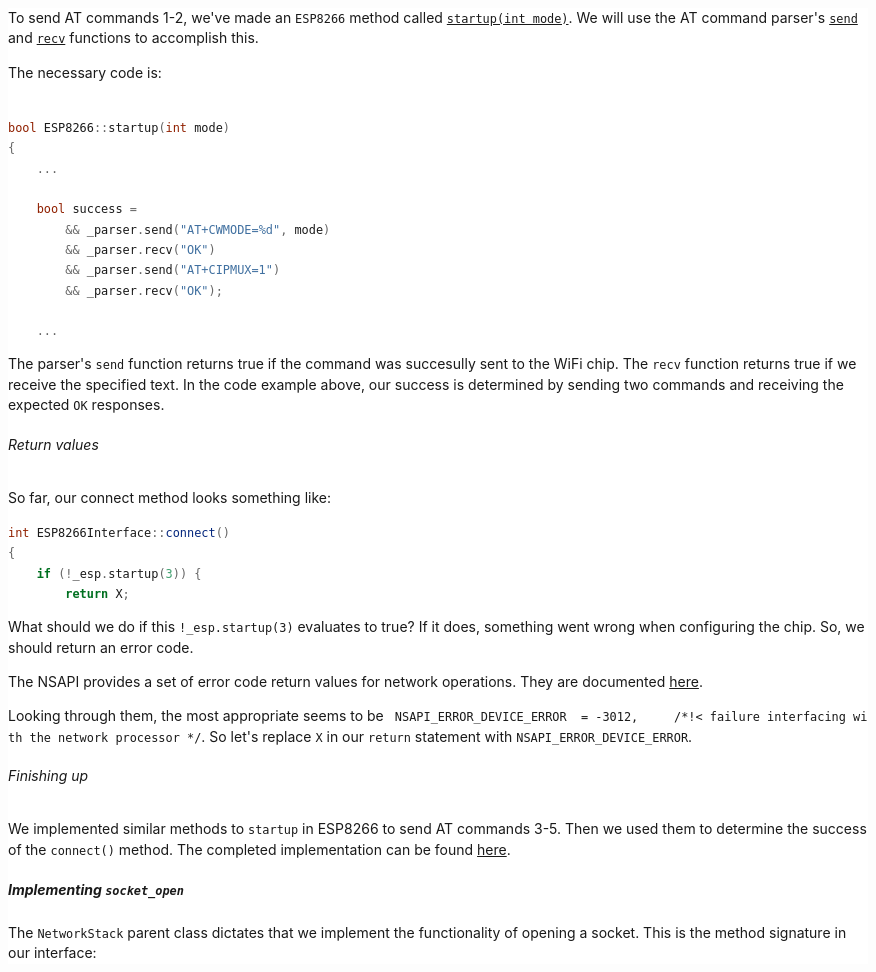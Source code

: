 To send AT commands 1-2, we've made an `ESP8266` method called [`startup(int mode)`](https://github.com/ARMmbed/esp8266-driver/blob/master/ESP8266/ESP8266.cpp#L27). We will use the AT command parser's [`send`](https://github.com/ARMmbed/ATParser/blob/master/ATParser.h#L132) and [`recv`](https://github.com/ARMmbed/ATParser/blob/master/ATParser.h#L149) functions to accomplish this.

The necessary code is:
```C++

bool ESP8266::startup(int mode)
{
    ...

    bool success =
        && _parser.send("AT+CWMODE=%d", mode)
        && _parser.recv("OK")
        && _parser.send("AT+CIPMUX=1")
        && _parser.recv("OK");

    ...

```

The parser's `send` function returns true if the command was succesully sent to the WiFi chip. The `recv` function returns true if we receive the specified text. In the code example above, our success is determined by sending two commands and receiving the expected `OK` responses. 

###### Return values

So far, our connect method looks something like:

```C++
int ESP8266Interface::connect()
{
    if (!_esp.startup(3)) {
        return X;

```

What should we do if this `!_esp.startup(3)` evaluates to true? If it does, something went wrong when configuring the chip. So, we should return an error code. 

The NSAPI provides a set of error code return values for network operations. They are documented [here](https://github.com/ARMmbed/mbed-os/blob/master/features/netsocket/nsapi_types.h#L37-L54).

Looking through them, the most appropriate seems to be ` NSAPI_ERROR_DEVICE_ERROR  = -3012,     /*!< failure interfacing with the network processor */`. So let's replace `X` in our `return` statement with `NSAPI_ERROR_DEVICE_ERROR`.

###### Finishing up 

We implemented similar methods to `startup` in ESP8266 to send AT commands 3-5. Then we used them to determine the success of the `connect()` method. The completed implementation can be found [here](https://github.com/ARMmbed/esp8266-driver/blob/master/ESP8266Interface.cpp#L47-L68).  

##### Implementing `socket_open`

The `NetworkStack` parent class dictates that we implement the functionality of opening a socket. This is the method signature in our interface:
